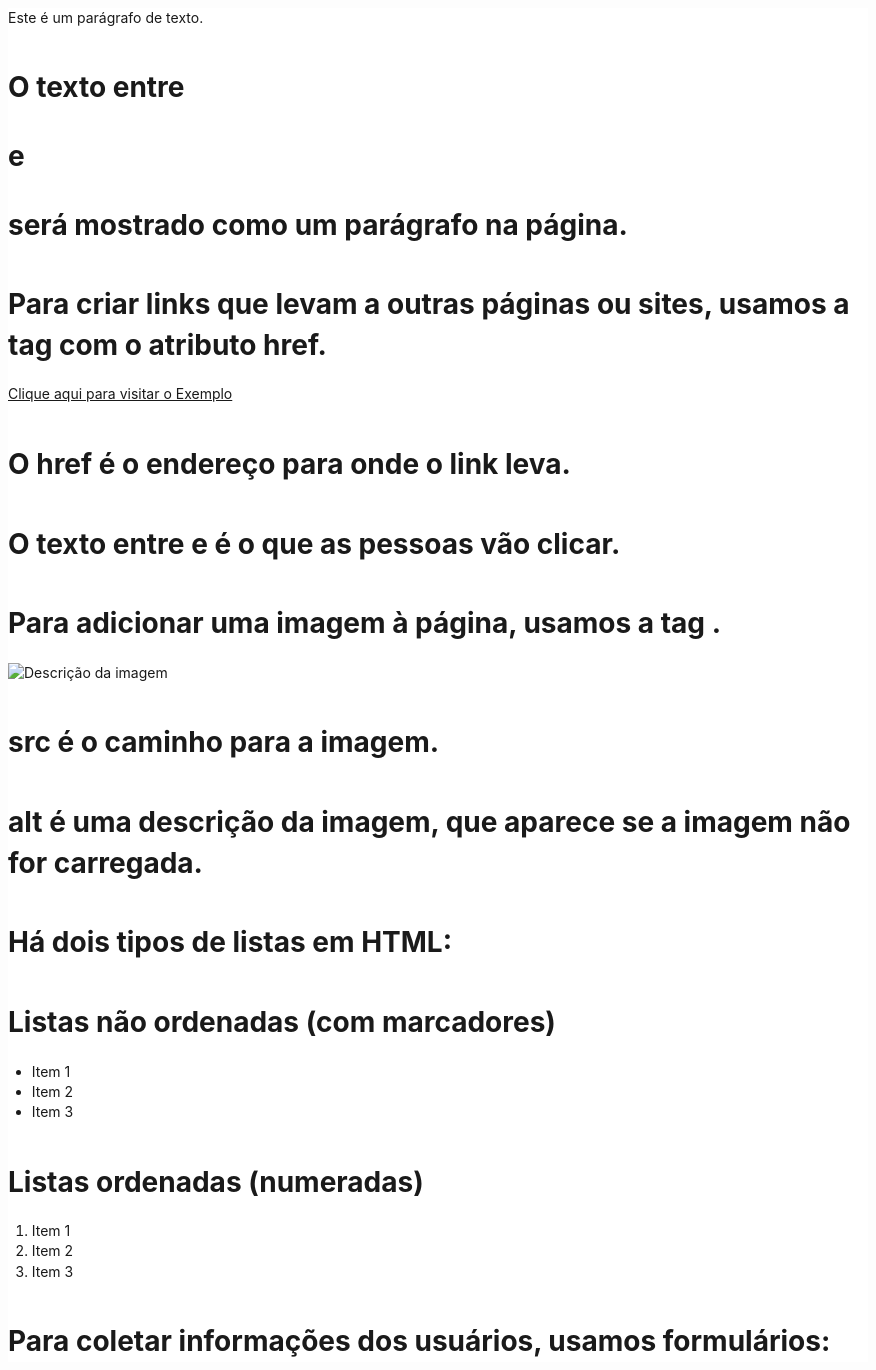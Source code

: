 <p>Este é um parágrafo de texto.</p>

# O texto entre <p> e </p> será mostrado como um parágrafo na página.

# Para criar links que levam a outras páginas ou sites, usamos a tag <a> com o atributo href.

<a href="https://www.exemplo.com">Clique aqui para visitar o Exemplo</a>

# O href é o endereço para onde o link leva.
# O texto entre <a> e </a> é o que as pessoas vão clicar.

# Para adicionar uma imagem à página, usamos a tag <img>.

<img src="imagem.jpg" alt="Descrição da imagem">

# src é o caminho para a imagem.
# alt é uma descrição da imagem, que aparece se a imagem não for carregada.

# Há dois tipos de listas em HTML:
# Listas não ordenadas (com marcadores)

<ul>
  <li>Item 1</li>
  <li>Item 2</li>
  <li>Item 3</li>
</ul>

# Listas ordenadas (numeradas)

<ol>
  <li>Item 1</li>
  <li>Item 2</li>
  <li>Item 3</li>
</ol>

# Para coletar informações dos usuários, usamos formulários:
